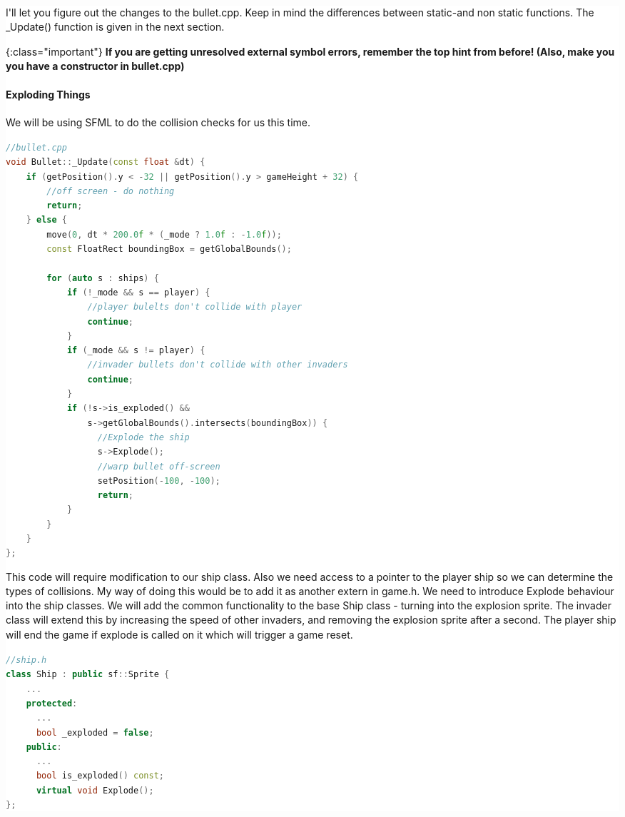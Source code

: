 I'll let you figure out the changes to the bullet.cpp. Keep in mind the differences between static-and non static functions. The _Update() function is given in the next section.

{:class="important"}
**If you are getting unresolved external symbol errors, remember the top hint from before! (Also, make you you have a constructor in bullet.cpp)**

#### Exploding Things


We will be using SFML to do the collision checks for us this time.


```cpp 
//bullet.cpp
void Bullet::_Update(const float &dt) {
    if (getPosition().y < -32 || getPosition().y > gameHeight + 32) {
        //off screen - do nothing
        return;
    } else {
        move(0, dt * 200.0f * (_mode ? 1.0f : -1.0f));
        const FloatRect boundingBox = getGlobalBounds();
        
        for (auto s : ships) {
            if (!_mode && s == player) {
                //player bulelts don't collide with player
                continue;
            }
            if (_mode && s != player) {
                //invader bullets don't collide with other invaders
                continue;
            }
            if (!s->is_exploded() && 
                s->getGlobalBounds().intersects(boundingBox)) {
                  //Explode the ship
                  s->Explode();
                  //warp bullet off-screen
                  setPosition(-100, -100);
                  return;
            }
        }
    }
};
```

This code will require modification to our ship class. Also we need access to a pointer to the player ship so we can determine the types of collisions. My way of doing this would be to add it as another extern in game.h. We need to introduce Explode behaviour into the ship classes. We will add the common functionality to the base Ship class - turning into the explosion sprite. The invader class will extend this by increasing the speed of other invaders, and removing the explosion sprite after a second. The player ship will end the game if explode is called on it which will trigger a game reset.


```cpp 
//ship.h
class Ship : public sf::Sprite {
    ...
    protected:
      ...
      bool _exploded = false;
    public:
      ...
      bool is_exploded() const;
      virtual void Explode();
};
```
